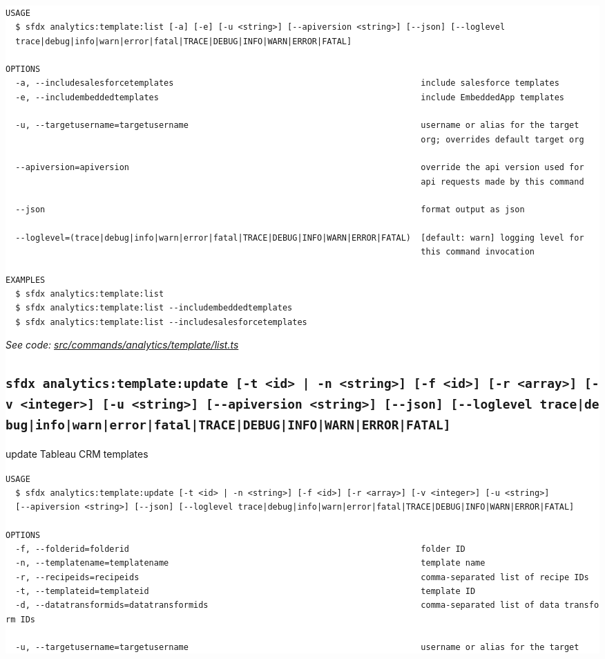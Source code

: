 ```
USAGE
  $ sfdx analytics:template:list [-a] [-e] [-u <string>] [--apiversion <string>] [--json] [--loglevel
  trace|debug|info|warn|error|fatal|TRACE|DEBUG|INFO|WARN|ERROR|FATAL]

OPTIONS
  -a, --includesalesforcetemplates                                                  include salesforce templates
  -e, --includembeddedtemplates                                                     include EmbeddedApp templates

  -u, --targetusername=targetusername                                               username or alias for the target
                                                                                    org; overrides default target org

  --apiversion=apiversion                                                           override the api version used for
                                                                                    api requests made by this command

  --json                                                                            format output as json

  --loglevel=(trace|debug|info|warn|error|fatal|TRACE|DEBUG|INFO|WARN|ERROR|FATAL)  [default: warn] logging level for
                                                                                    this command invocation

EXAMPLES
  $ sfdx analytics:template:list
  $ sfdx analytics:template:list --includembeddedtemplates
  $ sfdx analytics:template:list --includesalesforcetemplates
```

_See code: [src/commands/analytics/template/list.ts](https://github.com/salesforcecli/plugin-analytics/blob/v1.0.8/src/commands/analytics/template/list.ts)_

## `sfdx analytics:template:update [-t <id> | -n <string>] [-f <id>] [-r <array>] [-v <integer>] [-u <string>] [--apiversion <string>] [--json] [--loglevel trace|debug|info|warn|error|fatal|TRACE|DEBUG|INFO|WARN|ERROR|FATAL]`

update Tableau CRM templates

```
USAGE
  $ sfdx analytics:template:update [-t <id> | -n <string>] [-f <id>] [-r <array>] [-v <integer>] [-u <string>]
  [--apiversion <string>] [--json] [--loglevel trace|debug|info|warn|error|fatal|TRACE|DEBUG|INFO|WARN|ERROR|FATAL]

OPTIONS
  -f, --folderid=folderid                                                           folder ID
  -n, --templatename=templatename                                                   template name
  -r, --recipeids=recipeids                                                         comma-separated list of recipe IDs
  -t, --templateid=templateid                                                       template ID
  -d, --datatransformids=datatransformids                                           comma-separated list of data transform IDs

  -u, --targetusername=targetusername                                               username or alias for the target
```